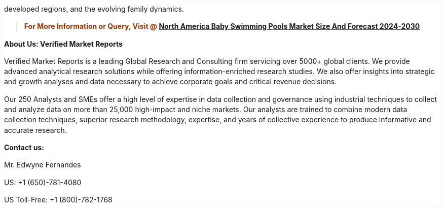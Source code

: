developed regions, and the evolving family dynamics.</p> </li> </ol> </body></html></p><blockquote><p><span style="color: #993300;"><strong>For More Information or Query, Visit @ <a href="https://www.verifiedmarketreports.com/product/baby-swimming-pools-market-size-and-forecast/">North America Baby Swimming Pools Market Size And Forecast 2024-2030</a></strong></span></p></blockquote><p><strong>About Us: Verified Market Reports</strong></p><p>Verified Market Reports is a leading Global Research and Consulting firm servicing over 5000+ global clients. We provide advanced analytical research solutions while offering information-enriched research studies. We also offer insights into strategic and growth analyses and data necessary to achieve corporate goals and critical revenue decisions.</p><p>Our 250 Analysts and SMEs offer a high level of expertise in data collection and governance using industrial techniques to collect and analyze data on more than 25,000 high-impact and niche markets. Our analysts are trained to combine modern data collection techniques, superior research methodology, expertise, and years of collective experience to produce informative and accurate research.</p><p><strong>Contact us:</strong></p><p>Mr. Edwyne Fernandes</p><p>US: +1 (650)-781-4080</p><p>US Toll-Free: +1 (800)-782-1768</p>

